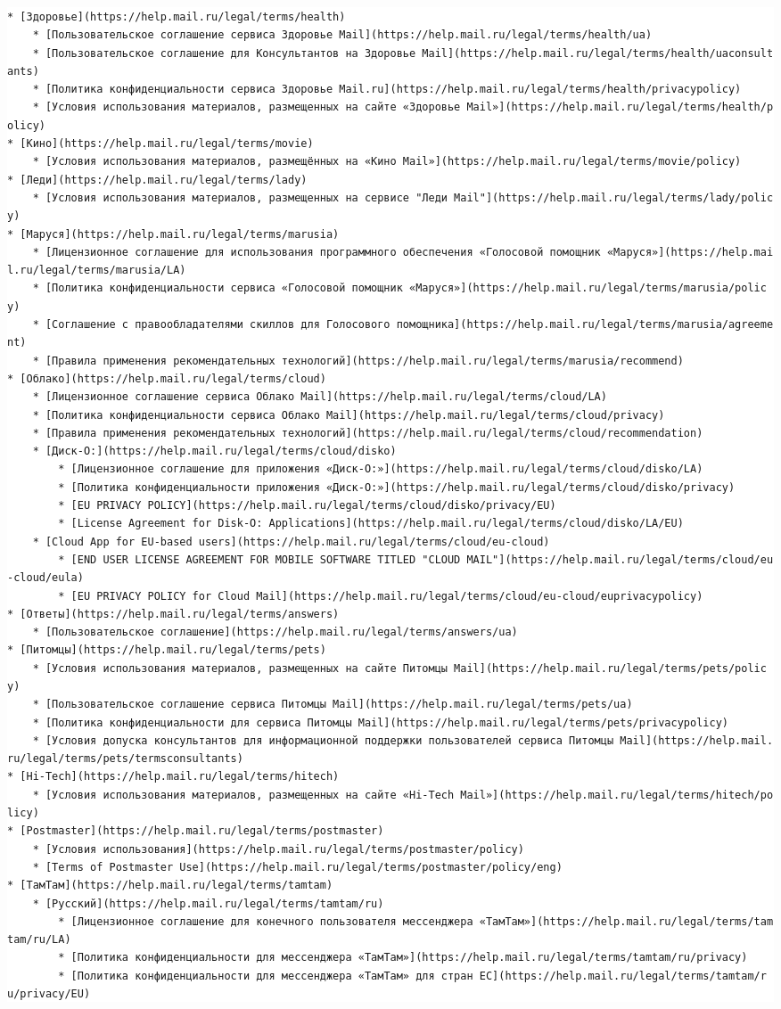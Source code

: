     * [Здоровье](https://help.mail.ru/legal/terms/health)
        * [Пользовательское соглашение сервиса Здоровье Mail](https://help.mail.ru/legal/terms/health/ua)
        * [Пользовательское соглашение для Консультантов на Здоровье Mail](https://help.mail.ru/legal/terms/health/uaconsultants)
        * [Политика конфиденциальности сервиса Здоровье Mail.ru](https://help.mail.ru/legal/terms/health/privacypolicy)
        * [Условия использования материалов, размещенных на сайте «Здоровье Mail»](https://help.mail.ru/legal/terms/health/policy)
    * [Кино](https://help.mail.ru/legal/terms/movie)
        * [Условия использования материалов, размещённых на «Кино Mail»](https://help.mail.ru/legal/terms/movie/policy)
    * [Леди](https://help.mail.ru/legal/terms/lady)
        * [Условия использования материалов, размещенных на сервисе "Леди Mail"](https://help.mail.ru/legal/terms/lady/policy)
    * [Маруся](https://help.mail.ru/legal/terms/marusia)
        * [Лицензионное соглашение для использования программного обеспечения «Голосовой помощник «Маруся»](https://help.mail.ru/legal/terms/marusia/LA)
        * [Политика конфиденциальности сервиса «Голосовой помощник «Маруся»](https://help.mail.ru/legal/terms/marusia/policy)
        * [Соглашение с правообладателями скиллов для Голосового помощника](https://help.mail.ru/legal/terms/marusia/agreement)
        * [Правила применения рекомендательных технологий](https://help.mail.ru/legal/terms/marusia/recommend)
    * [Облако](https://help.mail.ru/legal/terms/cloud)
        * [Лицензионное соглашение сервиса Облако Mail](https://help.mail.ru/legal/terms/cloud/LA)
        * [Политика конфиденциальности сервиса Облако Mail](https://help.mail.ru/legal/terms/cloud/privacy)
        * [Правила применения рекомендательных технологий](https://help.mail.ru/legal/terms/cloud/recommendation)
        * [Диск-О:](https://help.mail.ru/legal/terms/cloud/disko)
            * [Лицензионное соглашение для приложения «Диск-О:»](https://help.mail.ru/legal/terms/cloud/disko/LA)
            * [Политика конфиденциальности приложения «Диск-О:»](https://help.mail.ru/legal/terms/cloud/disko/privacy)
            * [EU PRIVACY POLICY](https://help.mail.ru/legal/terms/cloud/disko/privacy/EU)
            * [License Agreement for Disk-O: Applications](https://help.mail.ru/legal/terms/cloud/disko/LA/EU)
        * [Cloud App for EU-based users](https://help.mail.ru/legal/terms/cloud/eu-cloud)
            * [END USER LICENSE AGREEMENT FOR MOBILE SOFTWARE TITLED "CLOUD MAIL"](https://help.mail.ru/legal/terms/cloud/eu-cloud/eula)
            * [EU PRIVACY POLICY for Cloud Mail](https://help.mail.ru/legal/terms/cloud/eu-cloud/euprivacypolicy)
    * [Ответы](https://help.mail.ru/legal/terms/answers)
        * [Пользовательское соглашение](https://help.mail.ru/legal/terms/answers/ua)
    * [Питомцы](https://help.mail.ru/legal/terms/pets)
        * [Условия использования материалов, размещенных на сайте Питомцы Mail](https://help.mail.ru/legal/terms/pets/policy)
        * [Пользовательское соглашение сервиса Питомцы Mail](https://help.mail.ru/legal/terms/pets/ua)
        * [Политика конфиденциальности для сервиса Питомцы Mail](https://help.mail.ru/legal/terms/pets/privacypolicy)
        * [Условия допуска консультантов для информационной поддержки пользователей сервиса Питомцы Mail](https://help.mail.ru/legal/terms/pets/termsconsultants)
    * [Hi-Tech](https://help.mail.ru/legal/terms/hitech)
        * [Условия использования материалов, размещенных на сайте «Hi-Tech Mail»](https://help.mail.ru/legal/terms/hitech/policy)
    * [Postmaster](https://help.mail.ru/legal/terms/postmaster)
        * [Условия использования](https://help.mail.ru/legal/terms/postmaster/policy)
        * [Terms of Postmaster Use](https://help.mail.ru/legal/terms/postmaster/policy/eng)
    * [ТамТам](https://help.mail.ru/legal/terms/tamtam)
        * [Русский](https://help.mail.ru/legal/terms/tamtam/ru)
            * [Лицензионное соглашение для конечного пользователя мессенджера «ТамТам»](https://help.mail.ru/legal/terms/tamtam/ru/LA)
            * [Политика конфиденциальности для мессенджера «ТамТам»](https://help.mail.ru/legal/terms/tamtam/ru/privacy)
            * [Политика конфиденциальности для мессенджера «ТамТам» для стран ЕС](https://help.mail.ru/legal/terms/tamtam/ru/privacy/EU)